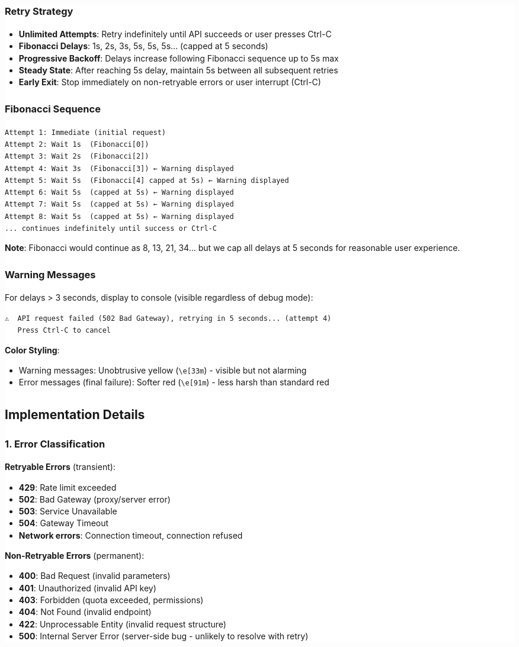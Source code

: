 ### Retry Strategy
- **Unlimited Attempts**: Retry indefinitely until API succeeds or user presses Ctrl-C
- **Fibonacci Delays**: 1s, 2s, 3s, 5s, 5s, 5s... (capped at 5 seconds)
- **Progressive Backoff**: Delays increase following Fibonacci sequence up to 5s max
- **Steady State**: After reaching 5s delay, maintain 5s between all subsequent retries
- **Early Exit**: Stop immediately on non-retryable errors or user interrupt (Ctrl-C)

### Fibonacci Sequence
```
Attempt 1: Immediate (initial request)
Attempt 2: Wait 1s  (Fibonacci[0])
Attempt 3: Wait 2s  (Fibonacci[2])
Attempt 4: Wait 3s  (Fibonacci[3]) ← Warning displayed
Attempt 5: Wait 5s  (Fibonacci[4] capped at 5s) ← Warning displayed
Attempt 6: Wait 5s  (capped at 5s) ← Warning displayed
Attempt 7: Wait 5s  (capped at 5s) ← Warning displayed
Attempt 8: Wait 5s  (capped at 5s) ← Warning displayed
... continues indefinitely until success or Ctrl-C
```

**Note**: Fibonacci would continue as 8, 13, 21, 34... but we cap all delays at 5 seconds for reasonable user experience.

### Warning Messages
For delays > 3 seconds, display to console (visible regardless of debug mode):
```
⚠️  API request failed (502 Bad Gateway), retrying in 5 seconds... (attempt 4)
   Press Ctrl-C to cancel
```

**Color Styling**:
- Warning messages: Unobtrusive yellow (`\e[33m`) - visible but not alarming
- Error messages (final failure): Softer red (`\e[91m`) - less harsh than standard red

## Implementation Details

### 1. Error Classification

**Retryable Errors** (transient):
- **429**: Rate limit exceeded
- **502**: Bad Gateway (proxy/server error)
- **503**: Service Unavailable
- **504**: Gateway Timeout
- **Network errors**: Connection timeout, connection refused

**Non-Retryable Errors** (permanent):
- **400**: Bad Request (invalid parameters)
- **401**: Unauthorized (invalid API key)
- **403**: Forbidden (quota exceeded, permissions)
- **404**: Not Found (invalid endpoint)
- **422**: Unprocessable Entity (invalid request structure)
- **500**: Internal Server Error (server-side bug - unlikely to resolve with retry)
